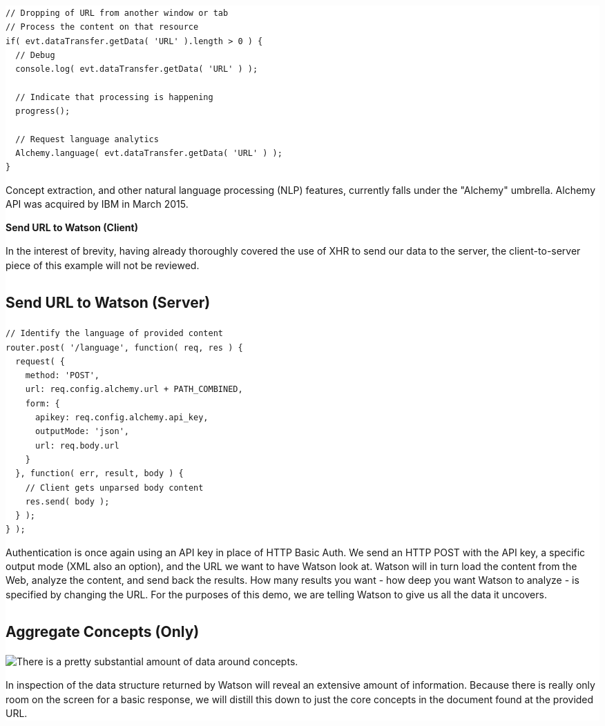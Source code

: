     // Dropping of URL from another window or tab
    // Process the content on that resource
    if( evt.dataTransfer.getData( 'URL' ).length > 0 ) {
      // Debug
      console.log( evt.dataTransfer.getData( 'URL' ) );
            
      // Indicate that processing is happening
      progress();
            
      // Request language analytics
      Alchemy.language( evt.dataTransfer.getData( 'URL' ) );
    }

Concept extraction, and other natural language processing (NLP) features, currently falls under the "Alchemy" umbrella. Alchemy API was acquired by IBM in March 2015.

**Send URL to Watson (Client)**

In the interest of brevity, having already thoroughly covered the use of XHR to send our data to the server, the client-to-server piece of this example will not be reviewed.

Send URL to Watson (Server)
---------------------------

    // Identify the language of provided content
    router.post( '/language', function( req, res ) {
	  request( {
		method: 'POST',
		url: req.config.alchemy.url + PATH_COMBINED,	
        form: {
          apikey: req.config.alchemy.api_key,
          outputMode: 'json',
          url: req.body.url
        }
	  }, function( err, result, body ) {
        // Client gets unparsed body content
		res.send( body );
	  } );    
    } );

Authentication is once again using an API key in place of HTTP Basic Auth. We send an HTTP POST with the API key, a specific output mode (XML also an option), and the URL we want to have Watson look at. Watson will in turn load the content from the Web, analyze the content, and send back the results. How many results you want - how deep you want Watson to analyze - is specified by changing the URL. For the purposes of this demo, we are telling Watson to give us all the data it uncovers.

Aggregate Concepts (Only)
-------------------------

![There is a pretty substantial amount of data around concepts.](http://images.kevinhoyt.com/watson.workshop.concepts.png)

In inspection of the data structure returned by Watson will reveal an extensive amount of information. Because there is really only room on the screen for a basic response, we will distill this down to just the core concepts in the document found at the provided URL.
